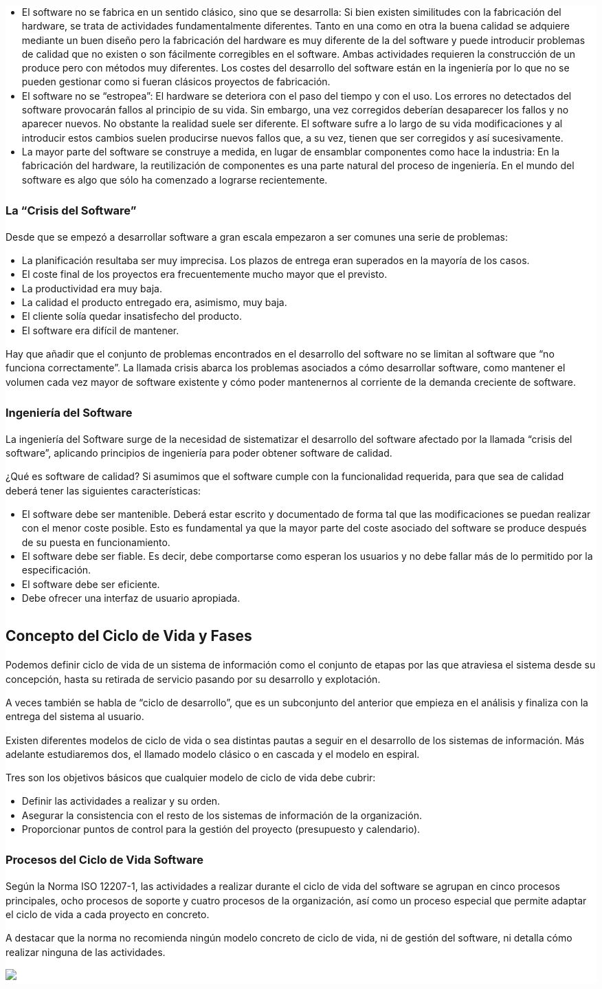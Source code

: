 <ul><li>El software no se fabrica en un sentido clásico, sino que se desarrolla: Si bien existen similitudes con la fabricación del hardware, se trata de actividades fundamentalmente diferentes. Tanto en una como en otra la buena calidad se adquiere mediante un buen diseño pero la fabricación del hardware es muy diferente de la del software y puede introducir problemas de calidad que no existen o son fácilmente corregibles en el software. Ambas actividades requieren la construcción de un produce pero con métodos muy diferentes. Los costes del desarrollo del software están en la ingeniería por lo que no se pueden gestionar como si fueran clásicos proyectos de fabricación.</li>
<li>El software no se “estropea”: El hardware se deteriora con el paso del tiempo y con el uso. Los errores no detectados del software provocarán fallos al principio de su vida. Sin embargo, una vez corregidos deberían desaparecer los fallos y no aparecer nuevos. No obstante la realidad suele ser diferente. El software sufre a lo largo de su vida modificaciones y al introducir estos cambios suelen producirse nuevos fallos que, a su vez, tienen que ser corregidos y así sucesivamente.</li>
<li>La mayor parte del software se construye a medida, en lugar de ensamblar componentes como hace la industria: En la fabricación del hardware, la reutilización de componentes es una parte natural del proceso de ingeniería. En el mundo del software es algo que sólo ha comenzado a lograrse recientemente.</li>
</ul><h3>La “Crisis del Software”</h3>
<p>Desde que se empezó a desarrollar software a gran escala empezaron a ser comunes una serie de problemas:</p>
<ul><li>La planificación resultaba ser muy imprecisa. Los plazos de entrega eran superados en la mayoría de los casos.</li>
<li>El coste final de los proyectos era frecuentemente mucho mayor que el previsto.</li>
<li>La productividad era muy baja.</li>
<li>La calidad el producto entregado era, asimismo, muy baja.</li>
<li>El cliente solía quedar insatisfecho del producto.</li>
<li>El software era difícil de mantener.</li>
</ul><p>Hay que añadir que el conjunto de problemas encontrados en el desarrollo del software no se limitan al software que “no funciona correctamente”. La llamada crisis abarca los problemas asociados a cómo desarrollar software, como mantener el volumen cada vez mayor de software existente y cómo poder mantenernos al corriente de la demanda creciente de software.</p>
<h3>Ingeniería del Software</h3>
<p>La ingeniería del Software surge de la necesidad de sistematizar el desarrollo del software afectado por la llamada “crisis del software”, aplicando principios de ingeniería para poder obtener software de calidad.</p>
<p>¿Qué es software de calidad? Si asumimos que el software cumple con la funcionalidad requerida, para que sea de calidad deberá tener las siguientes características:</p>
<ul><li>El software debe ser mantenible. Deberá estar escrito y documentado de forma tal que las modificaciones se puedan realizar con el menor coste posible. Esto es fundamental ya que la mayor parte del coste asociado del software se produce después de su puesta en funcionamiento.</li>
<li>El software debe ser fiable. Es decir, debe comportarse como esperan los usuarios y no debe fallar más de lo permitido por la especificación.</li>
<li>El software debe ser eficiente.</li>
<li>Debe ofrecer una interfaz de usuario apropiada.</li>
</ul><h2>Concepto del Ciclo de Vida y Fases</h2>
<p>Podemos definir ciclo de vida de un sistema de información como el conjunto de etapas por las que atraviesa el sistema desde su concepción, hasta su retirada de servicio pasando por su desarrollo y explotación.</p>
<p>A veces también se habla de “ciclo de desarrollo”, que es un subconjunto del anterior que empieza en el análisis y finaliza con la entrega del sistema al usuario.</p>
<p>Existen diferentes modelos de ciclo de vida o sea distintas pautas a seguir en el desarrollo de los sistemas de información. Más adelante estudiaremos dos, el llamado modelo clásico o en cascada y el modelo en espiral.</p>
<p>Tres son los objetivos básicos que cualquier modelo de ciclo de vida debe cubrir:</p>
<ul><li>Definir las actividades a realizar y su orden.</li>
<li>Asegurar la consistencia con el resto de los sistemas de información de la organización.</li>
<li>Proporcionar puntos de control para la gestión del proyecto (presupuesto y calendario).</li>
</ul><h3>Procesos del Ciclo de Vida Software</h3>
<p>Según la Norma ISO 12207-1, las actividades a realizar durante el ciclo de vida del software se agrupan en cinco procesos principales, ocho procesos de soporte y cuatro procesos de la organización, así como un proceso especial que permite adaptar el ciclo de vida a cada proyecto en concreto.</p>
<p>A destacar que la norma no recomienda ningún modelo concreto de ciclo de vida, ni de gestión del software, ni detalla cómo realizar ninguna de las actividades.</p>
<p><img src="https://gsitic.files.wordpress.com/2018/01/proceso_ciclo_vida_software.png?w=825"/></p>